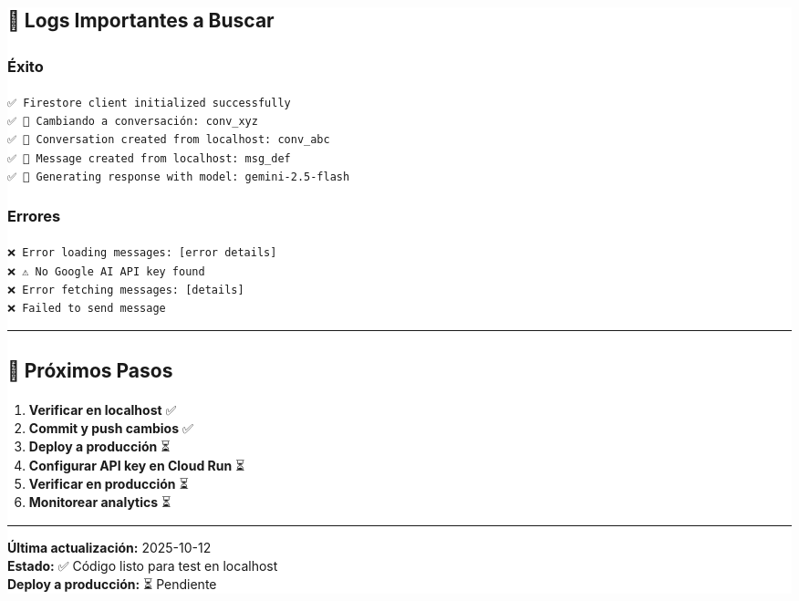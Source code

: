 
## 📝 Logs Importantes a Buscar

### Éxito
```
✅ Firestore client initialized successfully
✅ 🔄 Cambiando a conversación: conv_xyz
✅ 📝 Conversation created from localhost: conv_abc
✅ 💬 Message created from localhost: msg_def
✅ 🤖 Generating response with model: gemini-2.5-flash
```

### Errores
```
❌ Error loading messages: [error details]
❌ ⚠️ No Google AI API key found
❌ Error fetching messages: [details]
❌ Failed to send message
```

---

## 🎯 Próximos Pasos

1. **Verificar en localhost** ✅
2. **Commit y push cambios** ✅
3. **Deploy a producción** ⏳
4. **Configurar API key en Cloud Run** ⏳
5. **Verificar en producción** ⏳
6. **Monitorear analytics** ⏳

---

**Última actualización:** 2025-10-12  
**Estado:** ✅ Código listo para test en localhost  
**Deploy a producción:** ⏳ Pendiente

